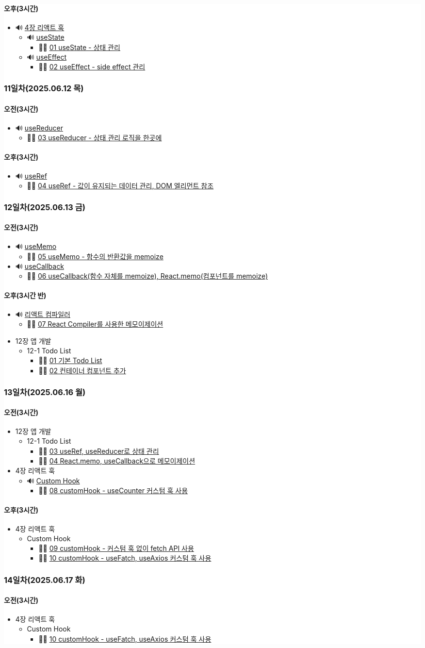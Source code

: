 #### 오후(3시간)
* 🔊 [4장 리액트 훅](./workspace-ins/ch04-hooks#4장-리액트-훅)
  - 🔊 [useState](./workspace-ins/ch04-hooks#usestate)
    + 🧑‍💻 [01 useState - 상태 관리](./workspace-ins/ch04-hooks/01-useState)
  - 🔊 [useEffect](./workspace-ins/ch04-hooks#useeffect)
    + 🧑‍💻 [02 useEffect - side effect 관리](./workspace-ins/ch04-hooks/02-useEffect)

### 11일차(2025.06.12 목)
#### 오전(3시간)
- 🔊 [useReducer](./workspace-ins/ch04-hooks#usereducer)
  + 🧑‍💻 [03 useReducer - 상태 관리 로직을 한곳에](./workspace-ins/ch04-hooks/03-useReducer)

#### 오후(3시간)
- 🔊 [useRef](./workspace-ins/ch04-hooks#useref)
  + 🧑‍💻 [04 useRef - 값이 유지되는 데이터 관리, DOM 엘리먼트 참조](./workspace-ins/ch04-hooks/04-useRef)

### 12일차(2025.06.13 금)
#### 오전(3시간)
- 🔊 [useMemo](./workspace-ins/ch04-hooks#usememo)
  + 🧑‍💻 [05 useMemo - 함수의 반환값을 memoize](./workspace-ins/ch04-hooks/05-useMemo)
- 🔊 [useCallback](./workspace-ins/ch04-hooks#usecallback)
  + 🧑‍💻 [06 useCallback(함수 자체를 memoize), React.memo(컴포넌트를 memoize)](./workspace-ins/ch04-hooks/06-useCallback)

#### 오후(3시간 반)
- 🔊 [리액트 컴파일러](./workspace-ins/ch04-hooks#리액트-컴파일러)
  + 🧑‍💻 [07 React Compiler를 사용한 메모이제이션](./workspace-ins/ch04-hooks/07-useCallback-RC)
* 12장 앱 개발
  * 12-1 Todo List
    - 🧑‍💻 [01 기본 Todo List](./workspace-ins/ch12-app/todolist/01-basic)
    - 🧑‍💻 [02 컨테이너 컴포넌트 추가](./workspace-ins/ch12-app/todolist/02-container)

### 13일차(2025.06.16 월)
#### 오전(3시간)
* 12장 앱 개발
  * 12-1 Todo List
    - 🧑‍💻 [03 useRef, useReducer로 상태 관리](./workspace-ins/ch12-app/todolist/03-hooks)
    - 🧑‍💻 [04 React.memo, useCallback으로 메모이제이션](./workspace-ins/ch12-app/todolist/04-memo)
* 4장 리액트 훅
  * 🔊 [Custom Hook](./workspace-ins/ch04-hooks#custom-hook)
    - 🧑‍💻 [08 customHook - useCounter 커스텀 훅 사용](./workspace-ins/ch12-app/todolist/08-customCounter)

#### 오후(3시간)
* 4장 리액트 훅
  * Custom Hook
    - 🧑‍💻 [09 customHook - 커스텀 훅 없이 fetch API 사용](./workspace-ins/ch12-app/todolist/09-fetch)
    - 🧑‍💻 [10 customHook - useFatch, useAxios 커스텀 훅 사용](./workspace-ins/ch04-hooks/10-customFetch)
    
### 14일차(2025.06.17 화)
#### 오전(3시간)
* 4장 리액트 훅
  * Custom Hook
    - 🧑‍💻 [10 customHook - useFatch, useAxios 커스텀 훅 사용](./workspace-ins/ch04-hooks/10-customFetch)
